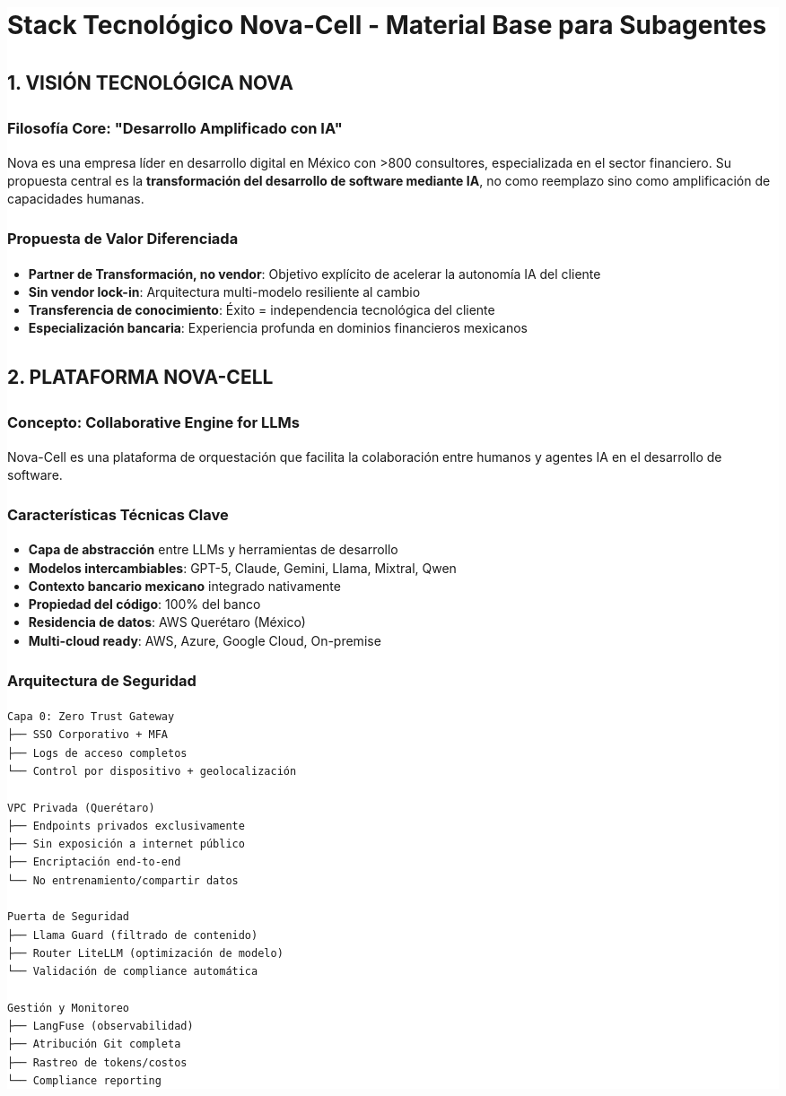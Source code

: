 # Stack Tecnológico Nova-Cell - Material Base para Subagentes

## 1. VISIÓN TECNOLÓGICA NOVA

### Filosofía Core: "Desarrollo Amplificado con IA"
Nova es una empresa líder en desarrollo digital en México con >800 consultores, especializada en el sector financiero. Su propuesta central es la **transformación del desarrollo de software mediante IA**, no como reemplazo sino como amplificación de capacidades humanas.

### Propuesta de Valor Diferenciada
- **Partner de Transformación, no vendor**: Objetivo explícito de acelerar la autonomía IA del cliente
- **Sin vendor lock-in**: Arquitectura multi-modelo resiliente al cambio
- **Transferencia de conocimiento**: Éxito = independencia tecnológica del cliente
- **Especialización bancaria**: Experiencia profunda en dominios financieros mexicanos

## 2. PLATAFORMA NOVA-CELL

### Concepto: Collaborative Engine for LLMs
Nova-Cell es una plataforma de orquestación que facilita la colaboración entre humanos y agentes IA en el desarrollo de software.

### Características Técnicas Clave
- **Capa de abstracción** entre LLMs y herramientas de desarrollo
- **Modelos intercambiables**: GPT-5, Claude, Gemini, Llama, Mixtral, Qwen
- **Contexto bancario mexicano** integrado nativamente
- **Propiedad del código**: 100% del banco
- **Residencia de datos**: AWS Querétaro (México)
- **Multi-cloud ready**: AWS, Azure, Google Cloud, On-premise

### Arquitectura de Seguridad
```
Capa 0: Zero Trust Gateway
├── SSO Corporativo + MFA
├── Logs de acceso completos
└── Control por dispositivo + geolocalización

VPC Privada (Querétaro)
├── Endpoints privados exclusivamente
├── Sin exposición a internet público
├── Encriptación end-to-end
└── No entrenamiento/compartir datos

Puerta de Seguridad
├── Llama Guard (filtrado de contenido)
├── Router LiteLLM (optimización de modelo)
└── Validación de compliance automática

Gestión y Monitoreo
├── LangFuse (observabilidad)
├── Atribución Git completa
├── Rastreo de tokens/costos
└── Compliance reporting
```
